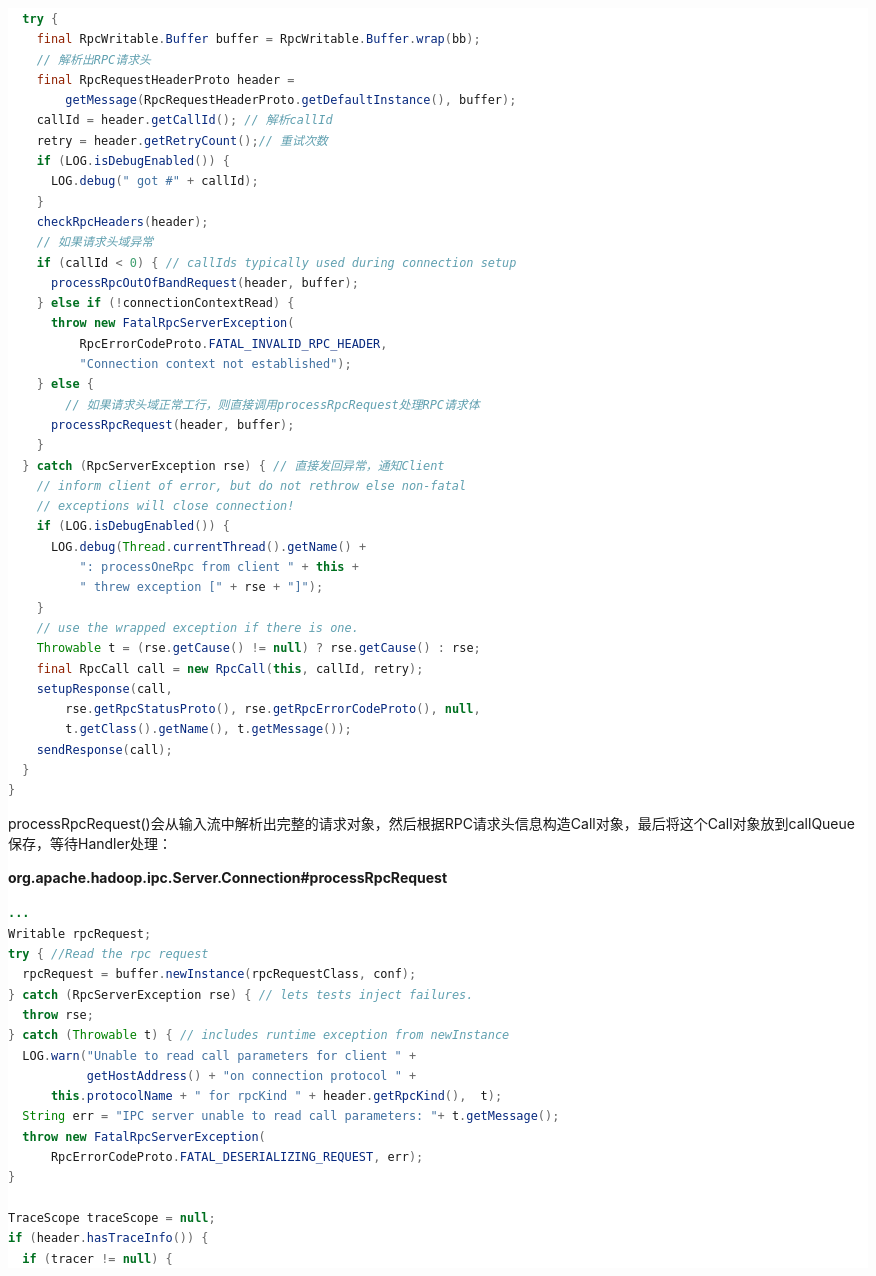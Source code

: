   ```java
    try {
      final RpcWritable.Buffer buffer = RpcWritable.Buffer.wrap(bb);
      // 解析出RPC请求头
      final RpcRequestHeaderProto header =
          getMessage(RpcRequestHeaderProto.getDefaultInstance(), buffer);
      callId = header.getCallId(); // 解析callId
      retry = header.getRetryCount();// 重试次数
      if (LOG.isDebugEnabled()) {
        LOG.debug(" got #" + callId);
      }
      checkRpcHeaders(header);
      // 如果请求头域异常
      if (callId < 0) { // callIds typically used during connection setup
        processRpcOutOfBandRequest(header, buffer);
      } else if (!connectionContextRead) {
        throw new FatalRpcServerException(
            RpcErrorCodeProto.FATAL_INVALID_RPC_HEADER,
            "Connection context not established");
      } else {
          // 如果请求头域正常工行，则直接调用processRpcRequest处理RPC请求体
        processRpcRequest(header, buffer);
      }
    } catch (RpcServerException rse) { // 直接发回异常，通知Client
      // inform client of error, but do not rethrow else non-fatal
      // exceptions will close connection!
      if (LOG.isDebugEnabled()) {
        LOG.debug(Thread.currentThread().getName() +
            ": processOneRpc from client " + this +
            " threw exception [" + rse + "]");
      }
      // use the wrapped exception if there is one.
      Throwable t = (rse.getCause() != null) ? rse.getCause() : rse;
      final RpcCall call = new RpcCall(this, callId, retry);
      setupResponse(call,
          rse.getRpcStatusProto(), rse.getRpcErrorCodeProto(), null,
          t.getClass().getName(), t.getMessage());
      sendResponse(call);
    }
  }
  ```

  processRpcRequest()会从输入流中解析出完整的请求对象，然后根据RPC请求头信息构造Call对象，最后将这个Call对象放到callQueue保存，等待Handler处理：

  **org.apache.hadoop.ipc.Server.Connection#processRpcRequest**

  ```java
  ...
  Writable rpcRequest;
  try { //Read the rpc request
    rpcRequest = buffer.newInstance(rpcRequestClass, conf);
  } catch (RpcServerException rse) { // lets tests inject failures.
    throw rse;
  } catch (Throwable t) { // includes runtime exception from newInstance
    LOG.warn("Unable to read call parameters for client " +
             getHostAddress() + "on connection protocol " +
        this.protocolName + " for rpcKind " + header.getRpcKind(),  t);
    String err = "IPC server unable to read call parameters: "+ t.getMessage();
    throw new FatalRpcServerException(
        RpcErrorCodeProto.FATAL_DESERIALIZING_REQUEST, err);
  }
    
  TraceScope traceScope = null;
  if (header.hasTraceInfo()) {
    if (tracer != null) {
  ```